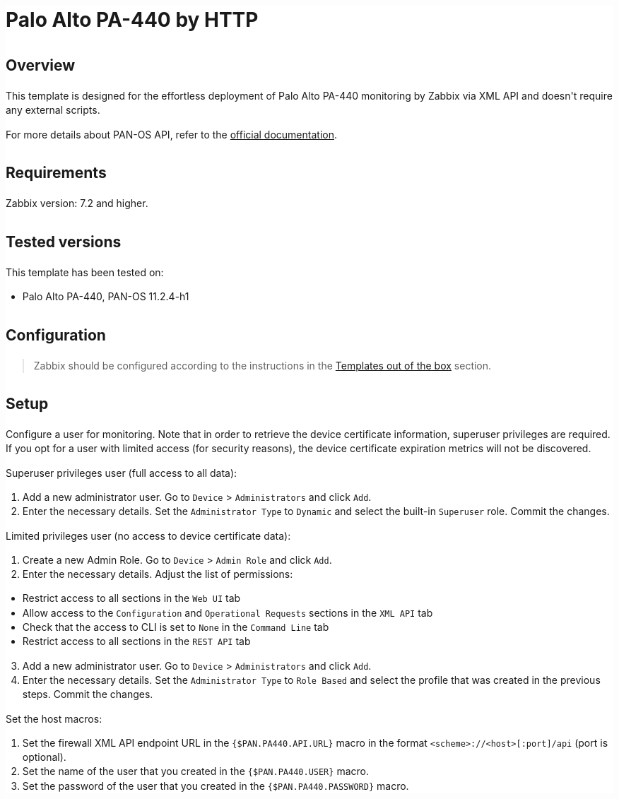 
# Palo Alto PA-440 by HTTP

## Overview

This template is designed for the effortless deployment of Palo Alto PA-440 monitoring by Zabbix via XML API and doesn't require any external scripts.

For more details about PAN-OS API, refer to the [official documentation](https://docs.paloaltonetworks.com/pan-os/11-1/pan-os-panorama-api).

## Requirements

Zabbix version: 7.2 and higher.

## Tested versions

This template has been tested on:
- Palo Alto PA-440, PAN-OS 11.2.4-h1

## Configuration

> Zabbix should be configured according to the instructions in the [Templates out of the box](https://www.zabbix.com/documentation/7.2/manual/config/templates_out_of_the_box) section.

## Setup

Configure a user for monitoring. Note that in order to retrieve the device certificate information, superuser privileges are required. If you opt for a user with limited access (for security reasons), the device certificate expiration metrics will not be discovered.

Superuser privileges user (full access to all data):
1. Add a new administrator user. Go to `Device` > `Administrators` and click `Add`.
2. Enter the necessary details. Set the `Administrator Type` to `Dynamic` and select the built-in `Superuser` role. Commit the changes.

Limited privileges user (no access to device certificate data):
1. Create a new Admin Role. Go to `Device` > `Admin Role` and click `Add`.
2. Enter the necessary details. Adjust the list of permissions:
- Restrict access to all sections in the `Web UI` tab
- Allow access to the `Configuration` and `Operational Requests` sections in the `XML API` tab
- Check that the access to CLI is set to `None` in the `Command Line` tab
- Restrict access to all sections in the `REST API` tab
3. Add a new administrator user. Go to `Device` > `Administrators` and click `Add`.
4. Enter the necessary details. Set the `Administrator Type` to `Role Based` and select the profile that was created in the previous steps. Commit the changes.

Set the host macros:
1. Set the firewall XML API endpoint URL in the `{$PAN.PA440.API.URL}` macro in the format `<scheme>://<host>[:port]/api` (port is optional).
2. Set the name of the user that you created in the `{$PAN.PA440.USER}` macro.
3. Set the password of the user that you created in the `{$PAN.PA440.PASSWORD}` macro.
